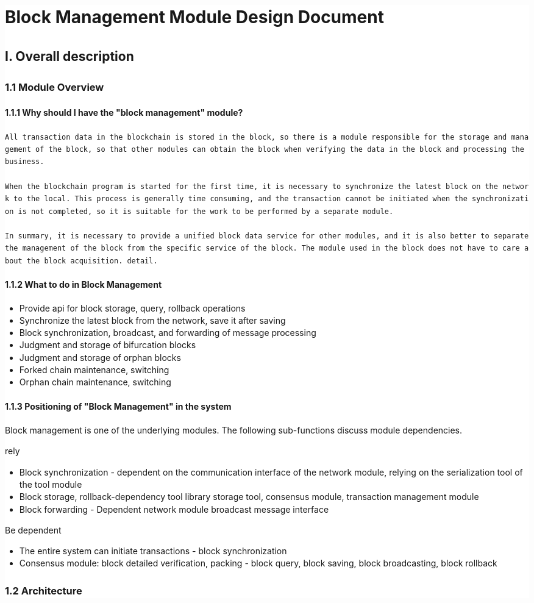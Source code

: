 # Block Management Module Design Document

## I. Overall description

### 1.1 Module Overview

#### 1.1.1 Why should I have the "block management" module?

	All transaction data in the blockchain is stored in the block, so there is a module responsible for the storage and management of the block, so that other modules can obtain the block when verifying the data in the block and processing the business.

	When the blockchain program is started for the first time, it is necessary to synchronize the latest block on the network to the local. This process is generally time consuming, and the transaction cannot be initiated when the synchronization is not completed, so it is suitable for the work to be performed by a separate module.

	In summary, it is necessary to provide a unified block data service for other modules, and it is also better to separate the management of the block from the specific service of the block. The module used in the block does not have to care about the block acquisition. detail.

#### 1.1.2 What to do in Block Management
- Provide api for block storage, query, rollback operations
- Synchronize the latest block from the network, save it after saving
- Block synchronization, broadcast, and forwarding of message processing
- Judgment and storage of bifurcation blocks
- Judgment and storage of orphan blocks
- Forked chain maintenance, switching
- Orphan chain maintenance, switching

#### 1.1.3 Positioning of "Block Management" in the system

Block management is one of the underlying modules. The following sub-functions discuss module dependencies.

rely

- Block synchronization - dependent on the communication interface of the network module, relying on the serialization tool of the tool module
- Block storage, rollback-dependency tool library storage tool, consensus module, transaction management module
- Block forwarding - Dependent network module broadcast message interface

Be dependent

- The entire system can initiate transactions - block synchronization
- Consensus module: block detailed verification, packing - block query, block saving, block broadcasting, block rollback

### 1.2 Architecture
